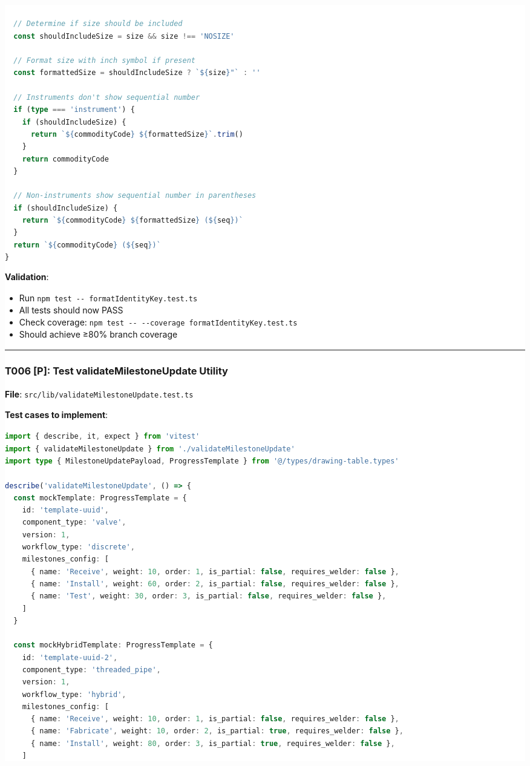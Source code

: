 ```typescript

  // Determine if size should be included
  const shouldIncludeSize = size && size !== 'NOSIZE'

  // Format size with inch symbol if present
  const formattedSize = shouldIncludeSize ? `${size}"` : ''

  // Instruments don't show sequential number
  if (type === 'instrument') {
    if (shouldIncludeSize) {
      return `${commodityCode} ${formattedSize}`.trim()
    }
    return commodityCode
  }

  // Non-instruments show sequential number in parentheses
  if (shouldIncludeSize) {
    return `${commodityCode} ${formattedSize} (${seq})`
  }
  return `${commodityCode} (${seq})`
}
```

**Validation**:
- Run `npm test -- formatIdentityKey.test.ts`
- All tests should now PASS
- Check coverage: `npm test -- --coverage formatIdentityKey.test.ts`
- Should achieve ≥80% branch coverage

---

### T006 [P]: Test validateMilestoneUpdate Utility

**File**: `src/lib/validateMilestoneUpdate.test.ts`

**Test cases to implement**:

```typescript
import { describe, it, expect } from 'vitest'
import { validateMilestoneUpdate } from './validateMilestoneUpdate'
import type { MilestoneUpdatePayload, ProgressTemplate } from '@/types/drawing-table.types'

describe('validateMilestoneUpdate', () => {
  const mockTemplate: ProgressTemplate = {
    id: 'template-uuid',
    component_type: 'valve',
    version: 1,
    workflow_type: 'discrete',
    milestones_config: [
      { name: 'Receive', weight: 10, order: 1, is_partial: false, requires_welder: false },
      { name: 'Install', weight: 60, order: 2, is_partial: false, requires_welder: false },
      { name: 'Test', weight: 30, order: 3, is_partial: false, requires_welder: false },
    ]
  }

  const mockHybridTemplate: ProgressTemplate = {
    id: 'template-uuid-2',
    component_type: 'threaded_pipe',
    version: 1,
    workflow_type: 'hybrid',
    milestones_config: [
      { name: 'Receive', weight: 10, order: 1, is_partial: false, requires_welder: false },
      { name: 'Fabricate', weight: 10, order: 2, is_partial: true, requires_welder: false },
      { name: 'Install', weight: 80, order: 3, is_partial: true, requires_welder: false },
    ]
```